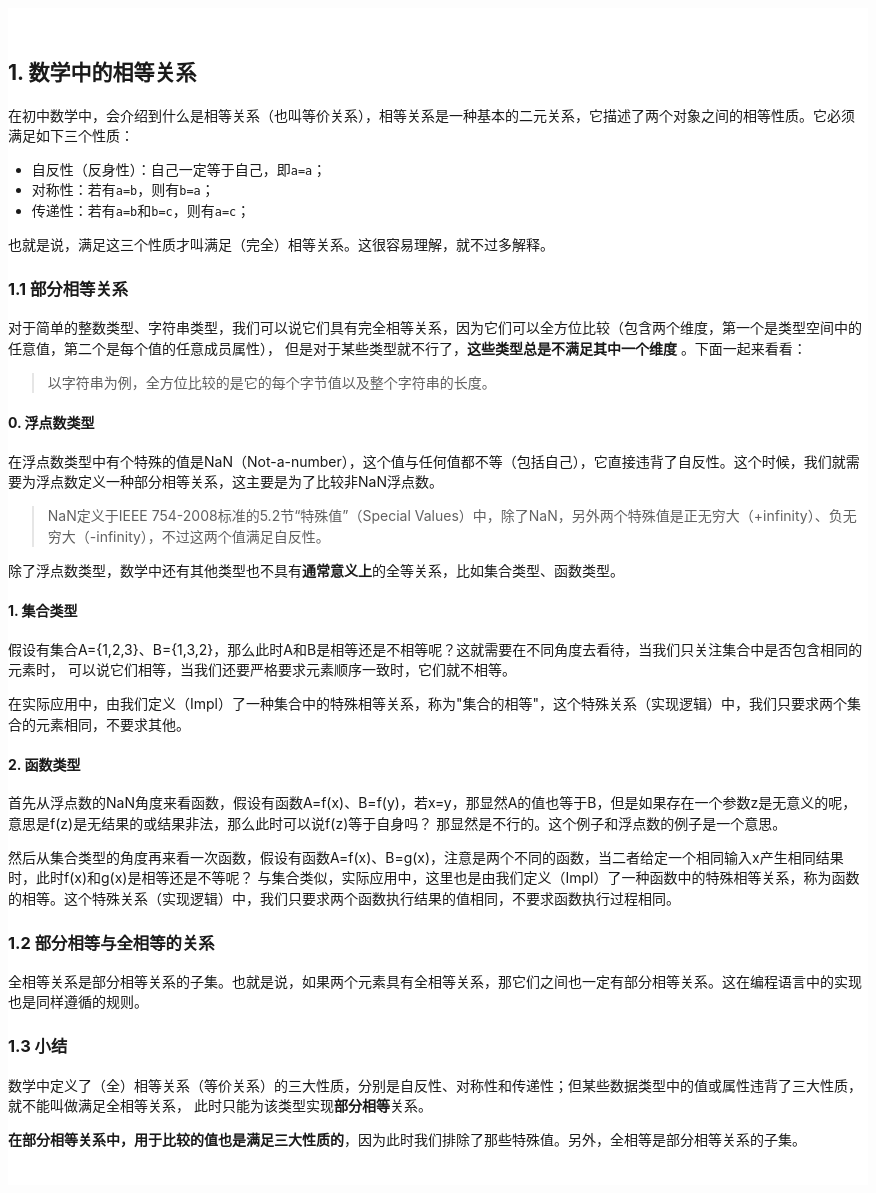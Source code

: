 <br>

## 1. 数学中的相等关系

在初中数学中，会介绍到什么是相等关系（也叫等价关系），相等关系是一种基本的二元关系，它描述了两个对象之间的相等性质。它必须满足如下三个性质：

- 自反性（反身性）：自己一定等于自己，即`a=a`；
- 对称性：若有`a=b`，则有`b=a`；
- 传递性：若有`a=b`和`b=c`，则有`a=c`；

也就是说，满足这三个性质才叫满足（完全）相等关系。这很容易理解，就不过多解释。

### 1.1 部分相等关系

对于简单的整数类型、字符串类型，我们可以说它们具有完全相等关系，因为它们可以全方位比较（包含两个维度，第一个是类型空间中的任意值，第二个是每个值的任意成员属性）， 但是对于某些类型就不行了，**这些类型总是不满足其中一个维度**
。下面一起来看看：
> 以字符串为例，全方位比较的是它的每个字节值以及整个字符串的长度。

#### 0. 浮点数类型

在浮点数类型中有个特殊的值是NaN（Not-a-number），这个值与任何值都不等（包括自己），它直接违背了自反性。这个时候，我们就需要为浮点数定义一种部分相等关系，这主要是为了比较非NaN浮点数。

> NaN定义于IEEE 754-2008标准的5.2节“特殊值”（Special Values）中，除了NaN，另外两个特殊值是正无穷大（+infinity）、负无穷大（-infinity），不过这两个值满足自反性。

除了浮点数类型，数学中还有其他类型也不具有**通常意义上**的全等关系，比如集合类型、函数类型。

#### 1. 集合类型

假设有集合A={1,2,3}、B={1,3,2}，那么此时A和B是相等还是不相等呢？这就需要在不同角度去看待，当我们只关注集合中是否包含相同的元素时， 可以说它们相等，当我们还要严格要求元素顺序一致时，它们就不相等。

在实际应用中，由我们定义（Impl）了一种集合中的特殊相等关系，称为"集合的相等"，这个特殊关系（实现逻辑）中，我们只要求两个集合的元素相同，不要求其他。

#### 2. 函数类型

首先从浮点数的NaN角度来看函数，假设有函数A=f(x)、B=f(y)，若x=y，那显然A的值也等于B，但是如果存在一个参数z是无意义的呢，意思是f(z)是无结果的或结果非法，那么此时可以说f(z)等于自身吗？
那显然是不行的。这个例子和浮点数的例子是一个意思。

然后从集合类型的角度再来看一次函数，假设有函数A=f(x)、B=g(x)，注意是两个不同的函数，当二者给定一个相同输入x产生相同结果时，此时f(x)和g(x)是相等还是不等呢？
与集合类似，实际应用中，这里也是由我们定义（Impl）了一种函数中的特殊相等关系，称为函数的相等。这个特殊关系（实现逻辑）中，我们只要求两个函数执行结果的值相同，不要求函数执行过程相同。

### 1.2 部分相等与全相等的关系

全相等关系是部分相等关系的子集。也就是说，如果两个元素具有全相等关系，那它们之间也一定有部分相等关系。这在编程语言中的实现也是同样遵循的规则。

### 1.3 小结

数学中定义了（全）相等关系（等价关系）的三大性质，分别是自反性、对称性和传递性；但某些数据类型中的值或属性违背了三大性质，就不能叫做满足全相等关系， 此时只能为该类型实现**部分相等**关系。

**在部分相等关系中，用于比较的值也是满足三大性质的**，因为此时我们排除了那些特殊值。另外，全相等是部分相等关系的子集。

<br>
